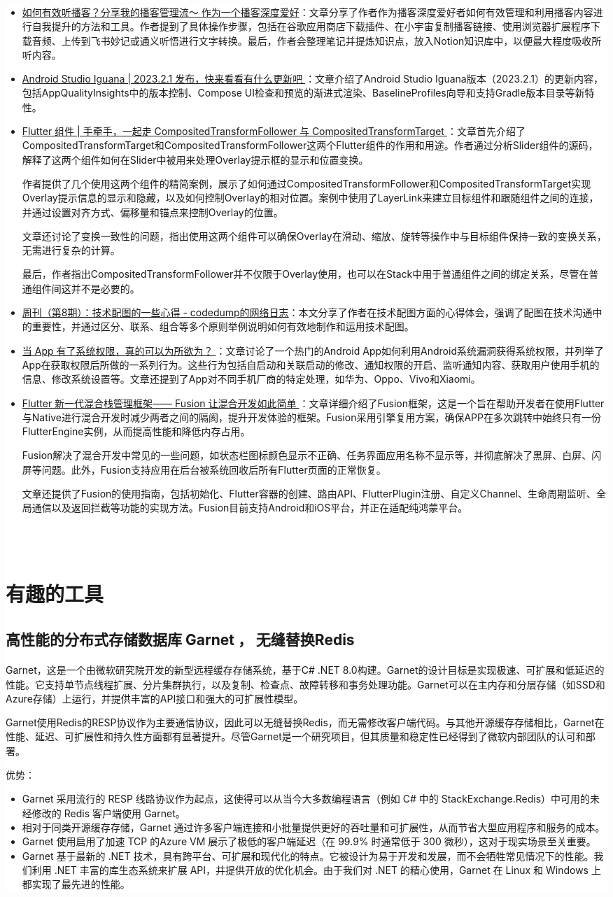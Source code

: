 - [如何有效听播客？分享我的播客管理流～ 作为一个播客深度爱好](https://m.okjike.com/originalPosts/65fb8bf1164d89e6019b33d7)：文章分享了作者作为播客深度爱好者如何有效管理和利用播客内容进行自我提升的方法和工具。作者提到了具体操作步骤，包括在谷歌应用商店下载插件、在小宇宙复制播客链接、使用浏览器扩展程序下载音频、上传到飞书妙记或通义听悟进行文字转换。最后，作者会整理笔记并提炼知识点，放入Notion知识库中，以便最大程度吸收所听内容。

- [Android Studio Iguana | 2023.2.1 发布，快来看看有什么更新吧 ](https://juejin.cn/post/7340920192996229130)：文章介绍了Android Studio Iguana版本（2023.2.1）的更新内容，包括AppQualityInsights中的版本控制、Compose UI检查和预览的渐进式渲染、BaselineProfiles向导和支持Gradle版本目录等新特性。

- [Flutter 组件 | 手牵手，一起走 CompositedTransformFollower 与 CompositedTransformTarget ](https://juejin.cn/post/6946416845537116190)：文章首先介绍了CompositedTransformTarget和CompositedTransformFollower这两个Flutter组件的作用和用途。作者通过分析Slider组件的源码，解释了这两个组件如何在Slider中被用来处理Overlay提示框的显示和位置变换。

  作者提供了几个使用这两个组件的精简案例，展示了如何通过CompositedTransformFollower和CompositedTransformTarget实现Overlay提示信息的显示和隐藏，以及如何控制Overlay的相对位置。案例中使用了LayerLink来建立目标组件和跟随组件之间的连接，并通过设置对齐方式、偏移量和锚点来控制Overlay的位置。

  文章还讨论了变换一致性的问题，指出使用这两个组件可以确保Overlay在滑动、缩放、旋转等操作中与目标组件保持一致的变换关系，无需进行复杂的计算。

  最后，作者指出CompositedTransformFollower并不仅限于Overlay使用，也可以在Stack中用于普通组件之间的绑定关系，尽管在普通组件间这并不是必要的。

- [周刊（第8期）：技术配图的一些心得 - codedump的网络日志](https://www.codedump.info/post/20220304-weekly-8/)：本文分享了作者在技术配图方面的心得体会，强调了配图在技术沟通中的重要性，并通过区分、联系、组合等多个原则举例说明如何有效地制作和运用技术配图。

- [当 App 有了系统权限，真的可以为所欲为？  ](https://juejin.cn/post/7310474225809784884)：文章讨论了一个热门的Android App如何利用Android系统漏洞获得系统权限，并列举了App在获取权限后所做的一系列行为。这些行为包括自启动和关联启动的修改、通知权限的开启、监听通知内容、获取用户使用手机的信息、修改系统设置等。文章还提到了App对不同手机厂商的特定处理，如华为、Oppo、Vivo和Xiaomi。

- [Flutter 新一代混合栈管理框架—— Fusion 让混合开发如此简单  ](https://juejin.cn/post/7329573765087019034) ：文章详细介绍了Fusion框架，这是一个旨在帮助开发者在使用Flutter与Native进行混合开发时减少两者之间的隔阂，提升开发体验的框架。Fusion采用引擎复用方案，确保APP在多次跳转中始终只有一份FlutterEngine实例，从而提高性能和降低内存占用。

  Fusion解决了混合开发中常见的一些问题，如状态栏图标颜色显示不正确、任务界面应用名称不显示等，并彻底解决了黑屏、白屏、闪屏等问题。此外，Fusion支持应用在后台被系统回收后所有Flutter页面的正常恢复。

  文章还提供了Fusion的使用指南，包括初始化、Flutter容器的创建、路由API、FlutterPlugin注册、自定义Channel、生命周期监听、全局通信以及返回拦截等功能的实现方法。Fusion目前支持Android和iOS平台，并正在适配纯鸿蒙平台。

<br />

<br />


# 有趣的工具

## 高性能的分布式存储数据库 Garnet ， 无缝替换Redis

Garnet，这是一个由微软研究院开发的新型远程缓存存储系统，基于C# .NET 8.0构建。Garnet的设计目标是实现极速、可扩展和低延迟的性能。它支持单节点线程扩展、分片集群执行，以及复制、检查点、故障转移和事务处理功能。Garnet可以在主内存和分层存储（如SSD和Azure存储）上运行，并提供丰富的API接口和强大的可扩展性模型。

Garnet使用Redis的RESP协议作为主要通信协议，因此可以无缝替换Redis，而无需修改客户端代码。与其他开源缓存存储相比，Garnet在性能、延迟、可扩展性和持久性方面都有显著提升。尽管Garnet是一个研究项目，但其质量和稳定性已经得到了微软内部团队的认可和部署。



优势：

- Garnet 采用流行的 RESP 线路协议作为起点，这使得可以从当今大多数编程语言（例如 C# 中的 StackExchange.Redis）中可用的未经修改的 Redis 客户端使用 Garnet。
- 相对于同类开源缓存存储，Garnet 通过许多客户端连接和小批量提供更好的吞吐量和可扩展性，从而节省大型应用程序和服务的成本。
- Garnet 使用启用了加速 TCP 的Azure  VM 展示了极低的客户端延迟（在 99.9% 时通常低于 300 微秒），这对于现实场景至关重要。
- Garnet 基于最新的 .NET 技术，具有跨平台、可扩展和现代化的特点。它被设计为易于开发和发展，而不会牺牲常见情况下的性能。我们利用 .NET 丰富的库生态系统来扩展 API，并提供开放的优化机会。由于我们对 .NET 的精心使用，Garnet 在 Linux 和 Windows 上都实现了最先进的性能。
